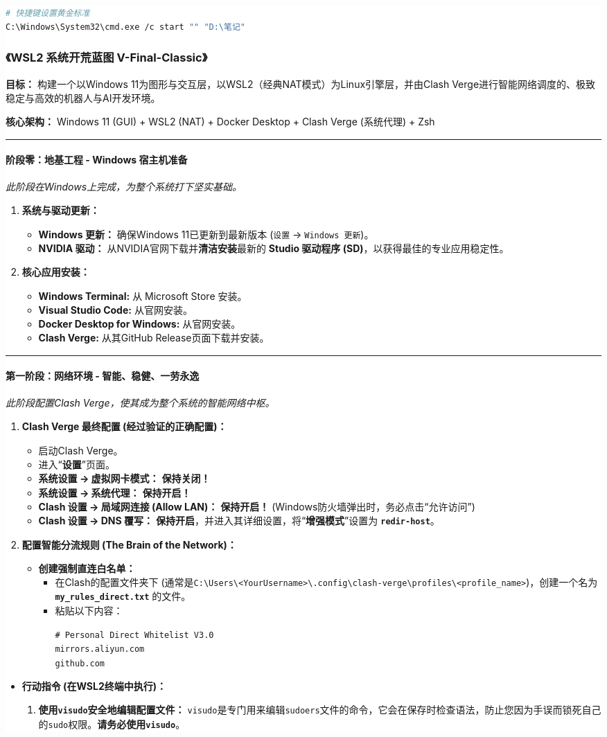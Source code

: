 
```bash
# 快捷键设置黄金标准
C:\Windows\System32\cmd.exe /c start "" "D:\笔记"
```
### **《WSL2 系统开荒蓝图 V-Final-Classic》**

**目标：** 构建一个以Windows 11为图形与交互层，以WSL2（经典NAT模式）为Linux引擎层，并由Clash Verge进行智能网络调度的、极致稳定与高效的机器人与AI开发环境。

**核心架构：** Windows 11 (GUI) + WSL2 (NAT) + Docker Desktop + Clash Verge (系统代理) + Zsh

---

#### **阶段零：地基工程 - Windows 宿主机准备**

*此阶段在Windows上完成，为整个系统打下坚实基础。*

1.  **系统与驱动更新：**
    *   **Windows 更新：** 确保Windows 11已更新到最新版本 (`设置` -> `Windows 更新`)。
    *   **NVIDIA 驱动：** 从NVIDIA官网下载并**清洁安装**最新的 **Studio 驱动程序 (SD)**，以获得最佳的专业应用稳定性。

2.  **核心应用安装：**
    *   **Windows Terminal:** 从 Microsoft Store 安装。
    *   **Visual Studio Code:** 从官网安装。
    *   **Docker Desktop for Windows:** 从官网安装。
    *   **Clash Verge:** 从其GitHub Release页面下载并安装。

---

#### **第一阶段：网络环境 - 智能、稳健、一劳永逸**

*此阶段配置Clash Verge，使其成为整个系统的智能网络中枢。*

1.  **Clash Verge 最终配置 (经过验证的正确配置)：**
    *   启动Clash Verge。
    *   进入“**设置**”页面。
    *   **系统设置 -> 虚拟网卡模式：** **保持关闭！**
    *   **系统设置 -> 系统代理：** **保持开启！**
    *   **Clash 设置 -> 局域网连接 (Allow LAN)：** **保持开启！** (Windows防火墙弹出时，务必点击“允许访问”)
    *   **Clash 设置 -> DNS 覆写：** **保持开启**，并进入其详细设置，将“**增强模式**”设置为 **`redir-host`**。

2.  **配置智能分流规则 (The Brain of the Network)：**
    *   **创建强制直连白名单：**
        *   在Clash的配置文件夹下 (通常是`C:\Users\<YourUsername>\.config\clash-verge\profiles\<profile_name>`)，创建一个名为 **`my_rules_direct.txt`** 的文件。
        *   粘贴以下内容：
            ```
            # Personal Direct Whitelist V3.0
            mirrors.aliyun.com
            github.com
            ```

*   **行动指令 (在WSL2终端中执行)：**

    1.  **使用`visudo`安全地编辑配置文件：**
        `visudo`是专门用来编辑`sudoers`文件的命令，它会在保存时检查语法，防止您因为手误而锁死自己的`sudo`权限。**请务必使用`visudo`**。

